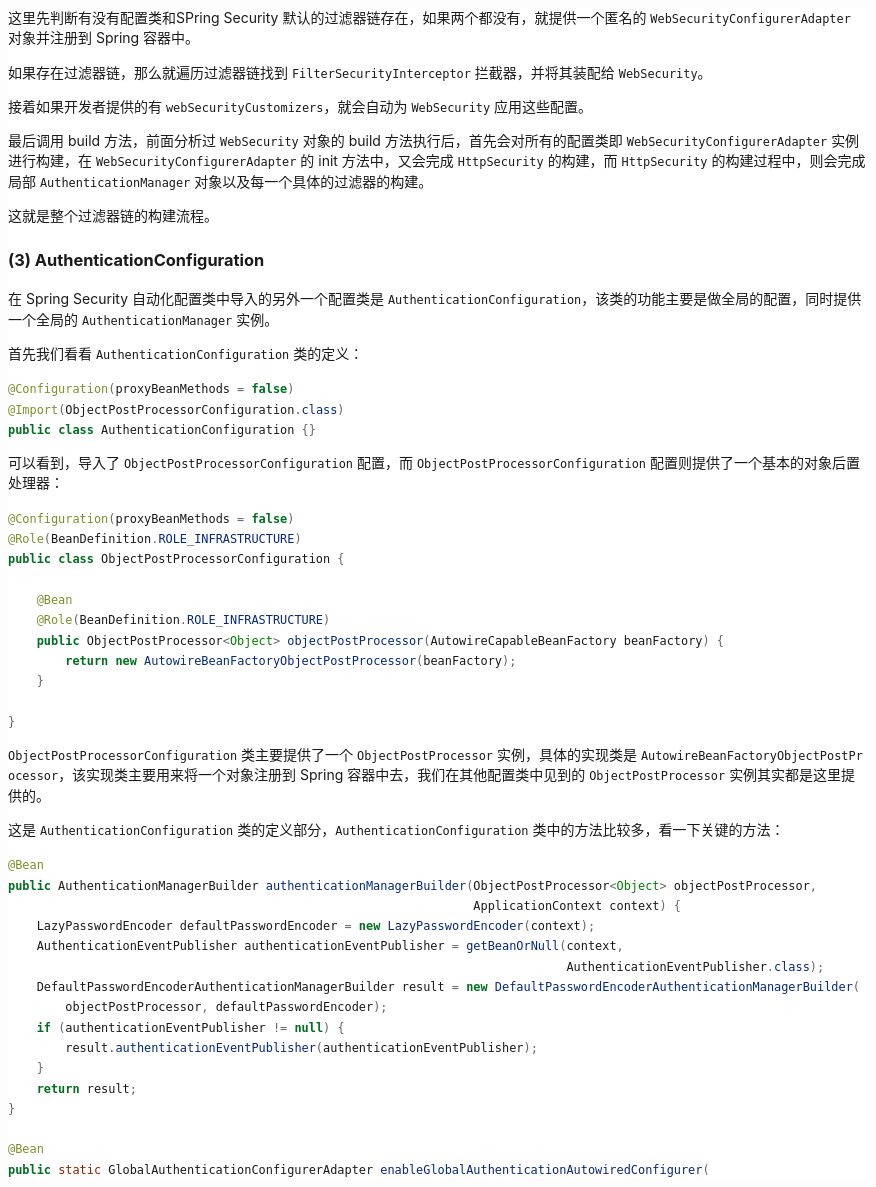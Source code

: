 这里先判断有没有配置类和SPring Security 默认的过滤器链存在，如果两个都没有，就提供一个匿名的 `WebSecurityConfigurerAdapter` 对象并注册到 Spring 容器中。

如果存在过滤器链，那么就遍历过滤器链找到 `FilterSecurityInterceptor` 拦截器，并将其装配给 `WebSecurity`。

接着如果开发者提供的有 `webSecurityCustomizers`，就会自动为 `WebSecurity` 应用这些配置。

最后调用 build 方法，前面分析过 `WebSecurity` 对象的 build 方法执行后，首先会对所有的配置类即 `WebSecurityConfigurerAdapter` 实例进行构建，在 `WebSecurityConfigurerAdapter` 的 init 方法中，又会完成 `HttpSecurity` 的构建，而 `HttpSecurity` 的构建过程中，则会完成局部 `AuthenticationManager` 对象以及每一个具体的过滤器的构建。

这就是整个过滤器链的构建流程。



### (3) AuthenticationConfiguration

在 Spring Security 自动化配置类中导入的另外一个配置类是 `AuthenticationConfiguration`，该类的功能主要是做全局的配置，同时提供一个全局的 `AuthenticationManager` 实例。

首先我们看看 `AuthenticationConfiguration` 类的定义：

```java
@Configuration(proxyBeanMethods = false)
@Import(ObjectPostProcessorConfiguration.class)
public class AuthenticationConfiguration {}
```

可以看到，导入了 `ObjectPostProcessorConfiguration` 配置，而 `ObjectPostProcessorConfiguration` 配置则提供了一个基本的对象后置处理器：

```java
@Configuration(proxyBeanMethods = false)
@Role(BeanDefinition.ROLE_INFRASTRUCTURE)
public class ObjectPostProcessorConfiguration {

	@Bean
	@Role(BeanDefinition.ROLE_INFRASTRUCTURE)
	public ObjectPostProcessor<Object> objectPostProcessor(AutowireCapableBeanFactory beanFactory) {
		return new AutowireBeanFactoryObjectPostProcessor(beanFactory);
	}

}
```

`ObjectPostProcessorConfiguration` 类主要提供了一个 `ObjectPostProcessor` 实例，具体的实现类是 `AutowireBeanFactoryObjectPostProcessor`，该实现类主要用来将一个对象注册到 Spring 容器中去，我们在其他配置类中见到的 `ObjectPostProcessor` 实例其实都是这里提供的。

这是 `AuthenticationConfiguration` 类的定义部分，`AuthenticationConfiguration` 类中的方法比较多，看一下关键的方法：

```java
@Bean
public AuthenticationManagerBuilder authenticationManagerBuilder(ObjectPostProcessor<Object> objectPostProcessor,
                                                                 ApplicationContext context) {
    LazyPasswordEncoder defaultPasswordEncoder = new LazyPasswordEncoder(context);
    AuthenticationEventPublisher authenticationEventPublisher = getBeanOrNull(context,
                                                                              AuthenticationEventPublisher.class);
    DefaultPasswordEncoderAuthenticationManagerBuilder result = new DefaultPasswordEncoderAuthenticationManagerBuilder(
        objectPostProcessor, defaultPasswordEncoder);
    if (authenticationEventPublisher != null) {
        result.authenticationEventPublisher(authenticationEventPublisher);
    }
    return result;
}

@Bean
public static GlobalAuthenticationConfigurerAdapter enableGlobalAuthenticationAutowiredConfigurer(
```